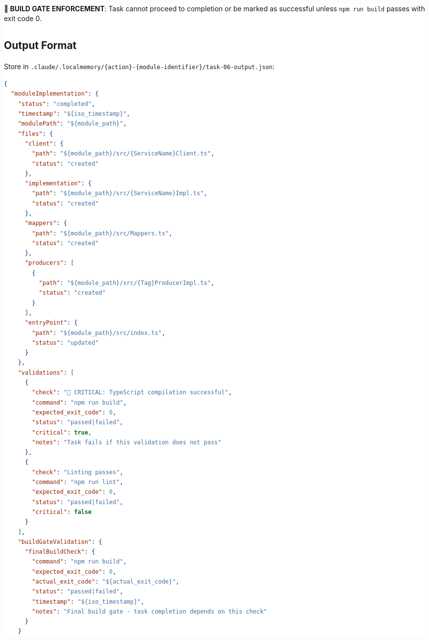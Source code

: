 **🚨 BUILD GATE ENFORCEMENT**: Task cannot proceed to completion or be marked as successful unless `npm run build` passes with exit code 0.

## Output Format

Store in `.claude/.localmemory/{action}-{module-identifier}/task-06-output.json`:

```json
{
  "moduleImplementation": {
    "status": "completed",
    "timestamp": "${iso_timestamp}",
    "modulePath": "${module_path}",
    "files": {
      "client": {
        "path": "${module_path}/src/{ServiceName}Client.ts",
        "status": "created"
      },
      "implementation": {
        "path": "${module_path}/src/{ServiceName}Impl.ts", 
        "status": "created"
      },
      "mappers": {
        "path": "${module_path}/src/Mappers.ts",
        "status": "created"
      },
      "producers": [
        {
          "path": "${module_path}/src/{Tag}ProducerImpl.ts",
          "status": "created"
        }
      ],
      "entryPoint": {
        "path": "${module_path}/src/index.ts",
        "status": "updated"
      }
    },
    "validations": [
      {
        "check": "🚨 CRITICAL: TypeScript compilation successful",
        "command": "npm run build",
        "expected_exit_code": 0,
        "status": "passed|failed",
        "critical": true,
        "notes": "Task fails if this validation does not pass"
      },
      {
        "check": "Linting passes",
        "command": "npm run lint", 
        "expected_exit_code": 0,
        "status": "passed|failed",
        "critical": false
      }
    ],
    "buildGateValidation": {
      "finalBuildCheck": {
        "command": "npm run build", 
        "expected_exit_code": 0,
        "actual_exit_code": "${actual_exit_code}",
        "status": "passed|failed",
        "timestamp": "${iso_timestamp}",
        "notes": "Final build gate - task completion depends on this check"
      }
    }
```